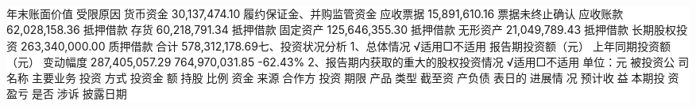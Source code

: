 年末账面价值
受限原因
货币资金
30,137,474.10
履约保证金、并购监管资金
应收票据
15,891,610.16
票据未终止确认
应收账款
62,028,158.36
抵押借款
存货
60,218,791.34
抵押借款
固定资产
125,646,355.30
抵押借款
无形资产
21,049,789.43
抵押借款
长期股权投资
263,340,000.00
质押借款
合计
578,312,178.69七、投资状况分析
1、总体情况
√适用□不适用
报告期投资额（元）
上年同期投资额（元）
变动幅度
287,405,057.29
764,970,031.85
-62.43%
2、报告期内获取的重大的股权投资情况
√适用□不适用
单位：元
被投资公
司名称
主要业务
投资
方式
投资金
额
持股
比例
资金
来源
合作方
投资
期限
产品
类型
截至资
产负债
表日的
进展情
况
预计收
益
本期投
资盈亏
是否
涉诉
披露日期